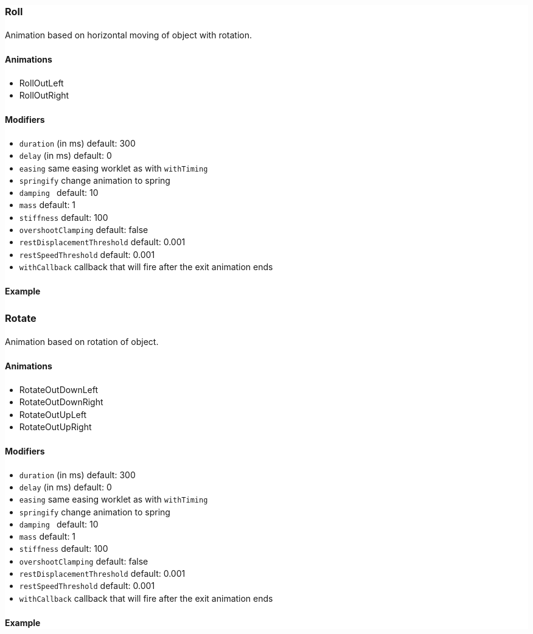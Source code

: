 ### Roll

Animation based on horizontal moving of object with rotation.

#### Animations
- RollOutLeft
- RollOutRight

#### Modifiers
* `duration` (in ms) default: 300
* `delay` (in ms) default: 0
* `easing` same easing worklet as with `withTiming`
* `springify` change animation to spring
* `damping ` default: 10
* `mass` default: 1
* `stiffness` default: 100
* `overshootClamping` default: false
* `restDisplacementThreshold` default: 0.001
* `restSpeedThreshold` default: 0.001
* `withCallback` callback that will fire after the exit animation ends

#### Example
<video src="https://user-images.githubusercontent.com/48885911/125058307-6e07d000-e0aa-11eb-8379-4536c0806aee.mov" controls="controls" muted="muted"></video>

### Rotate

Animation based on rotation of object.

#### Animations
- RotateOutDownLeft
- RotateOutDownRight
- RotateOutUpLeft
- RotateOutUpRight

#### Modifiers
* `duration` (in ms) default: 300
* `delay` (in ms) default: 0
* `easing` same easing worklet as with `withTiming`
* `springify` change animation to spring
* `damping ` default: 10
* `mass` default: 1
* `stiffness` default: 100
* `overshootClamping` default: false
* `restDisplacementThreshold` default: 0.001
* `restSpeedThreshold` default: 0.001
* `withCallback` callback that will fire after the exit animation ends

#### Example
<video src="https://user-images.githubusercontent.com/48885911/125058418-8841ae00-e0aa-11eb-9ac1-39df437512c4.mov" controls="controls" muted="muted"></video>